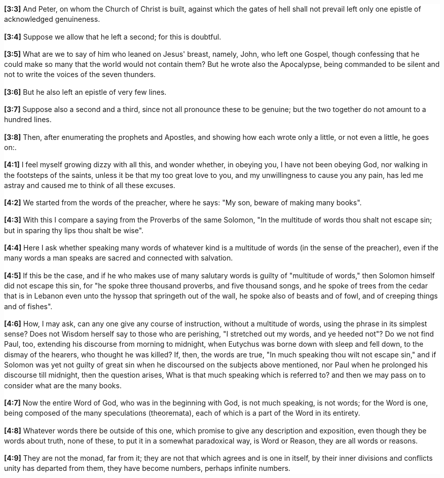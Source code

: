 **[3:3]** And Peter, on whom the Church of Christ is built, against which the gates of hell shall not prevail left only one epistle of acknowledged genuineness.

**[3:4]** Suppose we allow that he left a second; for this is doubtful.

**[3:5]** What are we to say of him who leaned on Jesus' breast, namely, John, who left one Gospel, though confessing that he could make so many that the world would not contain them?  But he wrote also the Apocalypse, being commanded to be silent and not to write the voices of the seven thunders.

**[3:6]** But he also left an epistle of very few lines.

**[3:7]** Suppose also a second and a third, since not all pronounce these to be genuine; but the two together do not amount to a hundred lines.

**[3:8]** Then, after enumerating the prophets and Apostles, and showing how each wrote only a little, or not even a little, he goes on:.

**[4:1]** I feel myself growing dizzy with all this, and wonder whether, in obeying you, I have not been obeying God, nor walking in the footsteps of the saints, unless it be that my too great love to you, and my unwillingness to cause you any pain, has led me astray and caused me to think of all these excuses.

**[4:2]** We started from the words of the preacher, where he says:  "My son, beware of making many books".

**[4:3]** With this I compare a saying from the Proverbs of the same Solomon, "In the multitude of words thou shalt not escape sin; but in sparing thy lips thou shalt be wise".

**[4:4]** Here I ask whether speaking many words of whatever kind is a multitude of words (in the sense of the preacher), even if the many words a man speaks are sacred and connected with salvation.

**[4:5]** If this be the case, and if he who makes use of many salutary words is guilty of "multitude of words," then Solomon himself did not escape this sin, for "he spoke three thousand proverbs, and five thousand songs, and he spoke of trees from the cedar that is in Lebanon even unto the hyssop that springeth out of the wall, he spoke also of beasts and of fowl, and of creeping things and of fishes".

**[4:6]** How, I may ask, can any one give any course of instruction, without a multitude of words, using the phrase in its simplest sense?  Does not Wisdom herself say to those who are perishing, "I stretched out my words, and ye heeded not"?  Do we not find Paul, too, extending his discourse from morning to midnight, when Eutychus was borne down with sleep and fell down, to the dismay of the hearers, who thought he was killed?  If, then, the words are true, "In much speaking thou wilt not escape sin," and if Solomon was yet not guilty of great sin when he discoursed on the subjects above mentioned, nor Paul when he prolonged his discourse till midnight, then the question arises, What is that much speaking which is referred to? and then we may pass on to consider what are the many books.

**[4:7]** Now the entire Word of God, who was in the beginning with God, is not much speaking, is not words; for the Word is one, being composed of the many speculations (theoremata), each of which is a part of the Word in its entirety.

**[4:8]** Whatever words there be outside of this one, which promise to give any description and exposition, even though they be words about truth, none of these, to put it in a somewhat paradoxical way, is Word or Reason, they are all words or reasons.

**[4:9]** They are not the monad, far from it; they are not that which agrees and is one in itself, by their inner divisions and conflicts unity has departed from them, they have become numbers, perhaps infinite numbers.
